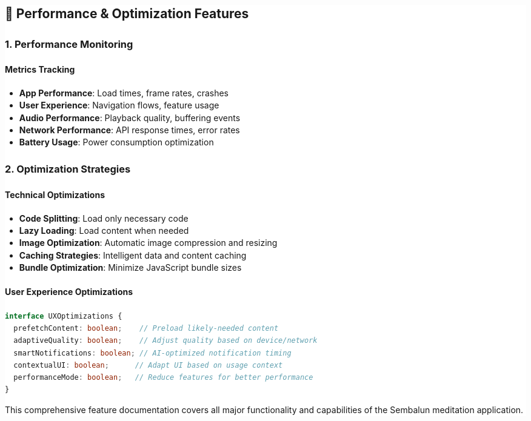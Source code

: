 ## 🚀 Performance & Optimization Features

### 1. Performance Monitoring

#### Metrics Tracking
- **App Performance**: Load times, frame rates, crashes
- **User Experience**: Navigation flows, feature usage
- **Audio Performance**: Playback quality, buffering events
- **Network Performance**: API response times, error rates
- **Battery Usage**: Power consumption optimization

### 2. Optimization Strategies

#### Technical Optimizations
- **Code Splitting**: Load only necessary code
- **Lazy Loading**: Load content when needed
- **Image Optimization**: Automatic image compression and resizing
- **Caching Strategies**: Intelligent data and content caching
- **Bundle Optimization**: Minimize JavaScript bundle sizes

#### User Experience Optimizations
```typescript
interface UXOptimizations {
  prefetchContent: boolean;    // Preload likely-needed content
  adaptiveQuality: boolean;    // Adjust quality based on device/network
  smartNotifications: boolean; // AI-optimized notification timing
  contextualUI: boolean;      // Adapt UI based on usage context
  performanceMode: boolean;   // Reduce features for better performance
}
```

This comprehensive feature documentation covers all major functionality and capabilities of the Sembalun meditation application.